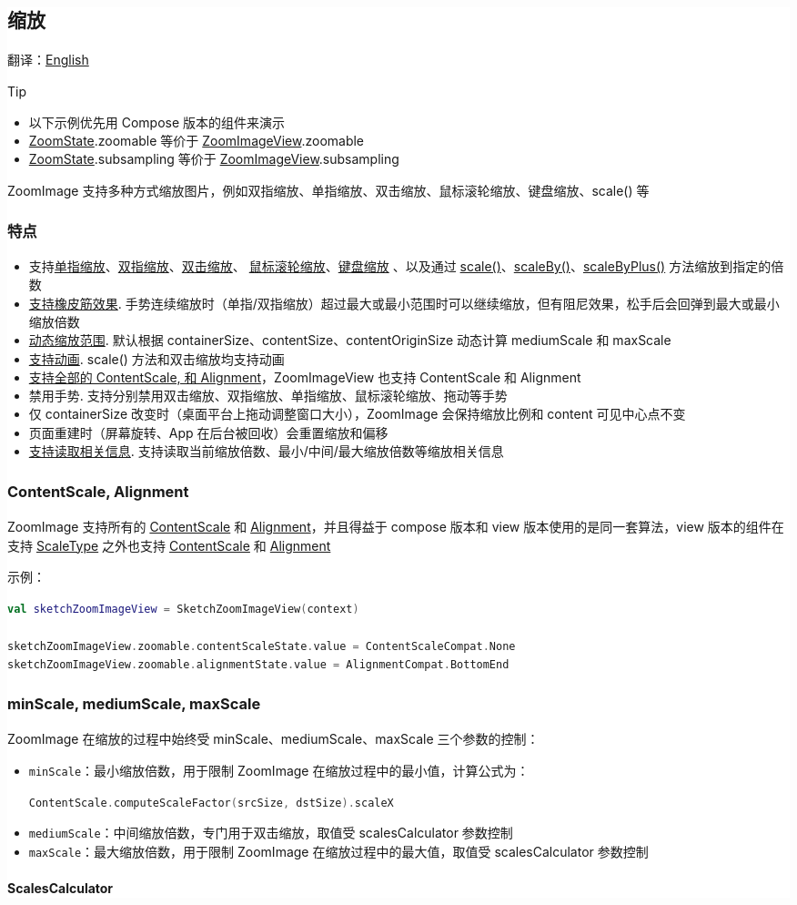 ## 缩放

翻译：[English](scale.md)

> [!TIP]
> * 以下示例优先用 Compose 版本的组件来演示
> * [ZoomState].zoomable 等价于 [ZoomImageView].zoomable
> * [ZoomState].subsampling 等价于 [ZoomImageView].subsampling

ZoomImage 支持多种方式缩放图片，例如双指缩放、单指缩放、双击缩放、鼠标滚轮缩放、键盘缩放、scale() 等

### 特点

* 支持[单指缩放](#单指缩放)、[双指缩放](#双指缩放)、[双击缩放](#双击缩放)、
  [鼠标滚轮缩放](#鼠标滚轮缩放)、[键盘缩放](#键盘缩放)
  、以及通过 [scale()](#scale)、[scaleBy()](#scaleBy)、[scaleByPlus()](#scaleByPlus) 方法缩放到指定的倍数
* [支持橡皮筋效果](#橡皮筋效果).
  手势连续缩放时（单指/双指缩放）超过最大或最小范围时可以继续缩放，但有阻尼效果，松手后会回弹到最大或最小缩放倍数
* [动态缩放范围](#minscale-mediumscale-maxscale). 默认根据
  containerSize、contentSize、contentOriginSize 动态计算 mediumScale 和 maxScale
* [支持动画](#动画). scale() 方法和双击缩放均支持动画
* [支持全部的 ContentScale, 和 Alignment](#contentscale-alignment)，ZoomImageView 也支持 ContentScale
  和 Alignment
* 禁用手势. 支持分别禁用双击缩放、双指缩放、单指缩放、鼠标滚轮缩放、拖动等手势
* 仅 containerSize 改变时（桌面平台上拖动调整窗口大小），ZoomImage 会保持缩放比例和 content 可见中心点不变
* 页面重建时（屏幕旋转、App 在后台被回收）会重置缩放和偏移
* [支持读取相关信息](#可访问属性). 支持读取当前缩放倍数、最小/中间/最大缩放倍数等缩放相关信息

### ContentScale, Alignment

ZoomImage 支持所有的 [ContentScale] 和 [Alignment]，并且得益于 compose 版本和 view 版本使用的是同一套算法，view
版本的组件在支持 [ScaleType] 之外也支持 [ContentScale] 和 [Alignment]

示例：

```kotlin
val sketchZoomImageView = SketchZoomImageView(context)

sketchZoomImageView.zoomable.contentScaleState.value = ContentScaleCompat.None
sketchZoomImageView.zoomable.alignmentState.value = AlignmentCompat.BottomEnd
```

### minScale, mediumScale, maxScale

ZoomImage 在缩放的过程中始终受 minScale、mediumScale、maxScale 三个参数的控制：

* `minScale`：最小缩放倍数，用于限制 ZoomImage 在缩放过程中的最小值，计算公式为：
    ```kotlin
    ContentScale.computeScaleFactor(srcSize, dstSize).scaleX
    ```
* `mediumScale`：中间缩放倍数，专门用于双击缩放，取值受 scalesCalculator 参数控制
* `maxScale`：最大缩放倍数，用于限制 ZoomImage 在缩放过程中的最大值，取值受 scalesCalculator 参数控制

#### ScalesCalculator


[ZoomImageView]: ../zoomimage-view/src/main/kotlin/com/github/panpf/zoomimage/ZoomImageView.kt
[ZoomImage]: ../zoomimage-compose/src/commonMain/kotlin/com/github/panpf/zoomimage/ZoomImage.kt
[ZoomState]: ../zoomimage-compose/src/commonMain/kotlin/com/github/panpf/zoomimage/compose/ZoomState.kt
[ZoomableState]: ../zoomimage-compose/src/commonMain/kotlin/com/github/panpf/zoomimage/compose/zoom/ZoomableState.kt
[ScalesCalculator]: ../zoomimage-core/src/commonMain/kotlin/com/github/panpf/zoomimage/zoom/ScalesCalculator.kt
[ContentScale]: https://developer.android.com/reference/kotlin/androidx/compose/ui/layout/ContentScale
[Alignment]: https://developer.android.com/reference/kotlin/androidx/compose/ui/Alignment
[ScaleType]: https://developer.android.com/reference/android/widget/ImageView.ScaleType